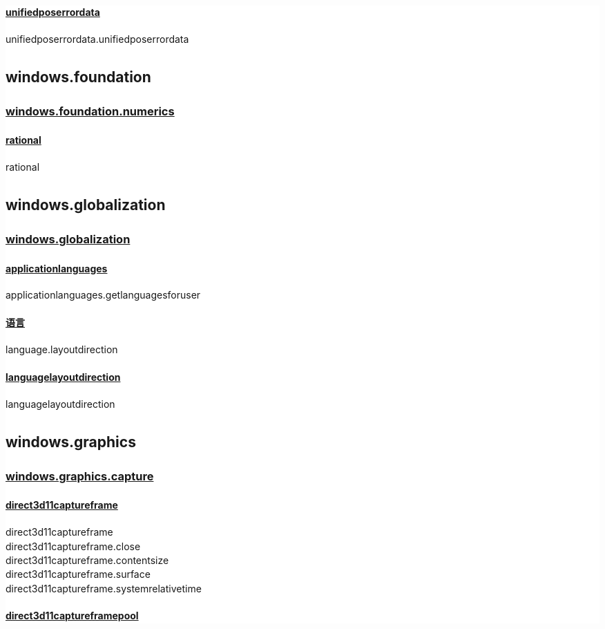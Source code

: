 #### <a name="unifiedposerrordata"></a>[unifiedposerrordata](/uwp/api/windows.devices.pointofservice.unifiedposerrordata)

unifiedposerrordata.unifiedposerrordata

## <a name="windowsfoundation"></a>windows.foundation

### <a name="windowsfoundationnumerics"></a>[windows.foundation.numerics](/uwp/api/windows.foundation.numerics)

#### <a name="rational"></a>[rational](/uwp/api/windows.foundation.numerics.rational)

rational

## <a name="windowsglobalization"></a>windows.globalization

### <a name="windowsglobalization"></a>[windows.globalization](/uwp/api/windows.globalization)

#### <a name="applicationlanguages"></a>[applicationlanguages](/uwp/api/windows.globalization.applicationlanguages)

applicationlanguages.getlanguagesforuser

#### <a name="language"></a>[语言](/uwp/api/windows.globalization.language)

language.layoutdirection

#### <a name="languagelayoutdirection"></a>[languagelayoutdirection](/uwp/api/windows.globalization.languagelayoutdirection)

languagelayoutdirection

## <a name="windowsgraphics"></a>windows.graphics

### <a name="windowsgraphicscapture"></a>[windows.graphics.capture](/uwp/api/windows.graphics.capture)

#### <a name="direct3d11captureframe"></a>[direct3d11captureframe](/uwp/api/windows.graphics.capture.direct3d11captureframe)

direct3d11captureframe <br> direct3d11captureframe.close <br> direct3d11captureframe.contentsize <br> direct3d11captureframe.surface <br> direct3d11captureframe.systemrelativetime

#### <a name="direct3d11captureframepool"></a>[direct3d11captureframepool](/uwp/api/windows.graphics.capture.direct3d11captureframepool)

